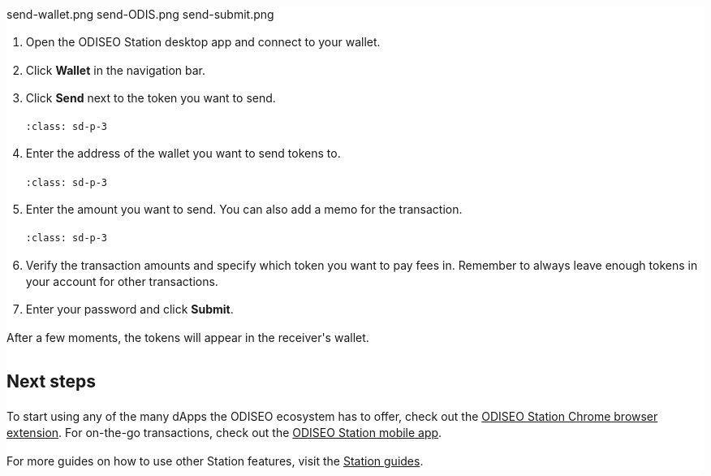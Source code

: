 send-wallet.png
send-ODIS.png
send-submit.png

1. Open the ODISEO Station desktop app and connect to your wallet.

2. Click **Wallet** in the navigation bar.

3. Click **Send** next to the token you want to send.

   ```{image} /img/screens/desktop/send-wallet.png
   :class: sd-p-3
   ```

4. Enter the address of the wallet you want to send tokens to.

   ```{image} /img/screens/desktop/send-ODIS.png
   :class: sd-p-3
   ```


5. Enter the amount you want to send. You can also add a memo for the transaction.

   ```{image} /img/screens/desktop/send-submit.png
   :class: sd-p-3
   ```

7. Verify the transaction amounts and specify which token you want to pay fees in. Remember to always leave enough tokens in your account for other transactions.

8.  Enter your password and click **Submit**.

After a few moments, the tokens will appear in the receiver's wallet.

## Next steps

To start using any of the many dApps the ODISEO ecosystem has to offer, check out the [ODISEO Station Chrome browser extension](ODISEO-station-extension.md). For on-the-go transactions, check out the [ODISEO Station mobile app](ODISEO-station-mobile.md).

For more guides on how to use other Station features, visit the [Station guides](../README.md).
